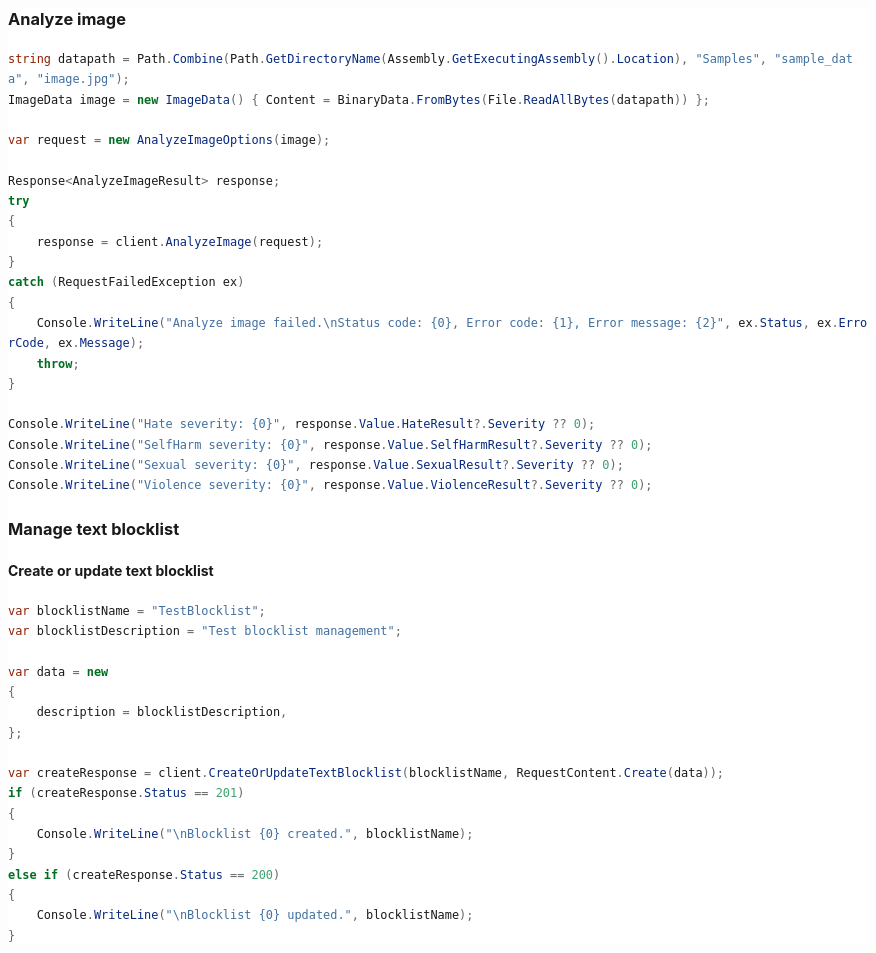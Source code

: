 ### Analyze image

```C# Snippet:Azure_AI_ContentSafety_AnalyzeImage
string datapath = Path.Combine(Path.GetDirectoryName(Assembly.GetExecutingAssembly().Location), "Samples", "sample_data", "image.jpg");
ImageData image = new ImageData() { Content = BinaryData.FromBytes(File.ReadAllBytes(datapath)) };

var request = new AnalyzeImageOptions(image);

Response<AnalyzeImageResult> response;
try
{
    response = client.AnalyzeImage(request);
}
catch (RequestFailedException ex)
{
    Console.WriteLine("Analyze image failed.\nStatus code: {0}, Error code: {1}, Error message: {2}", ex.Status, ex.ErrorCode, ex.Message);
    throw;
}

Console.WriteLine("Hate severity: {0}", response.Value.HateResult?.Severity ?? 0);
Console.WriteLine("SelfHarm severity: {0}", response.Value.SelfHarmResult?.Severity ?? 0);
Console.WriteLine("Sexual severity: {0}", response.Value.SexualResult?.Severity ?? 0);
Console.WriteLine("Violence severity: {0}", response.Value.ViolenceResult?.Severity ?? 0);
```

### Manage text blocklist

#### Create or update text blocklist

```C# Snippet:Azure_AI_ContentSafety_CreateNewBlocklist
var blocklistName = "TestBlocklist";
var blocklistDescription = "Test blocklist management";

var data = new
{
    description = blocklistDescription,
};

var createResponse = client.CreateOrUpdateTextBlocklist(blocklistName, RequestContent.Create(data));
if (createResponse.Status == 201)
{
    Console.WriteLine("\nBlocklist {0} created.", blocklistName);
}
else if (createResponse.Status == 200)
{
    Console.WriteLine("\nBlocklist {0} updated.", blocklistName);
}
```
